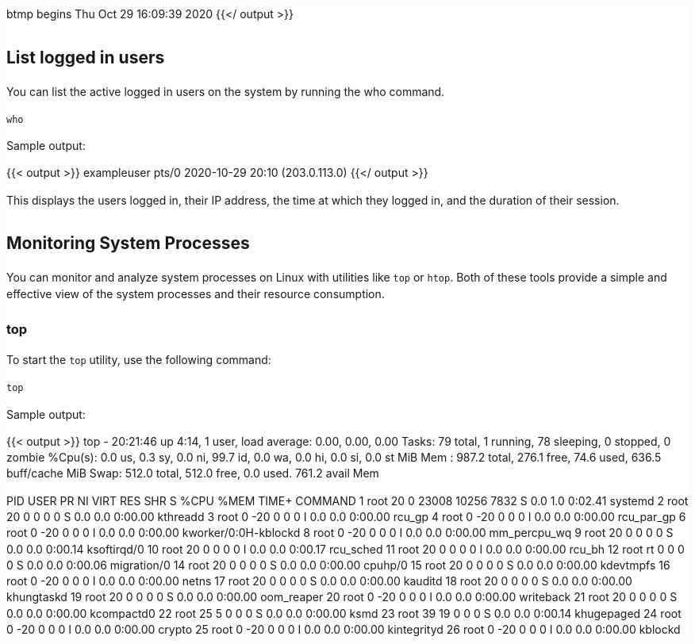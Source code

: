 btmp begins Thu Oct 29 16:09:39 2020
{{</ output >}}

## List logged in users

You can list the active logged in users on the system by running the who command.

    who

Sample output:

{{< output >}}
exampleuser pts/0        2020-10-29 20:10 (203.0.113.0)
{{</ output >}}

This displays the users logged in, their IP address, the time at which they logged in, and the duration of their session.

## Monitoring System Processes

You can monitor and analyze system processes on Linux with utilities like `top` or `htop`. Both of these tools provide a simple and effective view of the system processes and their resource consumption.

### top

To start the `top` utility, use the following command:

    top

Sample output:

{{< output >}}
top - 20:21:46 up  4:14,  1 user,  load average: 0.00, 0.00, 0.00
Tasks:  79 total,   1 running,  78 sleeping,   0 stopped,   0 zombie
%Cpu(s):  0.0 us,  0.3 sy,  0.0 ni, 99.7 id,  0.0 wa,  0.0 hi,  0.0 si,  0.0 st
MiB Mem :    987.2 total,    276.1 free,     74.6 used,    636.5 buff/cache
MiB Swap:    512.0 total,    512.0 free,      0.0 used.    761.2 avail Mem

  PID USER      PR  NI    VIRT    RES    SHR S  %CPU  %MEM     TIME+ COMMAND
    1 root      20   0   23008  10256   7832 S   0.0   1.0   0:02.41 systemd
    2 root      20   0       0      0      0 S   0.0   0.0   0:00.00 kthreadd
    3 root       0 -20       0      0      0 I   0.0   0.0   0:00.00 rcu_gp
    4 root       0 -20       0      0      0 I   0.0   0.0   0:00.00 rcu_par_gp
    6 root       0 -20       0      0      0 I   0.0   0.0   0:00.00 kworker/0:0H-kblockd
    8 root       0 -20       0      0      0 I   0.0   0.0   0:00.00 mm_percpu_wq
    9 root      20   0       0      0      0 S   0.0   0.0   0:00.14 ksoftirqd/0
   10 root      20   0       0      0      0 I   0.0   0.0   0:00.17 rcu_sched
   11 root      20   0       0      0      0 I   0.0   0.0   0:00.00 rcu_bh
   12 root      rt   0       0      0      0 S   0.0   0.0   0:00.06 migration/0
   14 root      20   0       0      0      0 S   0.0   0.0   0:00.00 cpuhp/0
   15 root      20   0       0      0      0 S   0.0   0.0   0:00.00 kdevtmpfs
   16 root       0 -20       0      0      0 I   0.0   0.0   0:00.00 netns
   17 root      20   0       0      0      0 S   0.0   0.0   0:00.00 kauditd
   18 root      20   0       0      0      0 S   0.0   0.0   0:00.00 khungtaskd
   19 root      20   0       0      0      0 S   0.0   0.0   0:00.00 oom_reaper
   20 root       0 -20       0      0      0 I   0.0   0.0   0:00.00 writeback
   21 root      20   0       0      0      0 S   0.0   0.0   0:00.00 kcompactd0
   22 root      25   5       0      0      0 S   0.0   0.0   0:00.00 ksmd
   23 root      39  19       0      0      0 S   0.0   0.0   0:00.14 khugepaged
   24 root       0 -20       0      0      0 I   0.0   0.0   0:00.00 crypto
   25 root       0 -20       0      0      0 I   0.0   0.0   0:00.00 kintegrityd
   26 root       0 -20       0      0      0 I   0.0   0.0   0:00.00 kblockd
